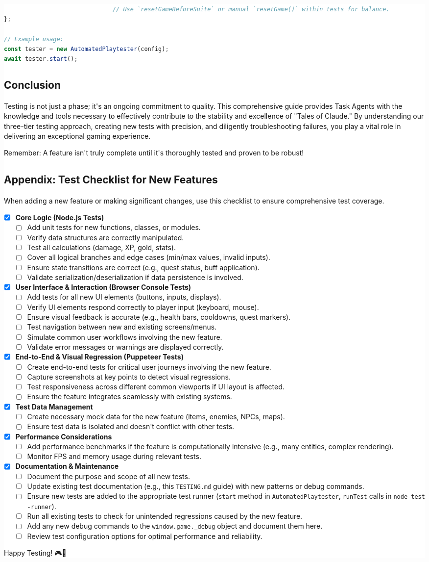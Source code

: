 ```javascript
                               // Use `resetGameBeforeSuite` or manual `resetGame()` within tests for balance.
};

// Example usage:
const tester = new AutomatedPlaytester(config);
await tester.start();
```

## Conclusion

Testing is not just a phase; it's an ongoing commitment to quality. This comprehensive guide provides Task Agents with the knowledge and tools necessary to effectively contribute to the stability and excellence of "Tales of Claude." By understanding our three-tier testing approach, creating new tests with precision, and diligently troubleshooting failures, you play a vital role in delivering an exceptional gaming experience.

Remember: A feature isn't truly complete until it's thoroughly tested and proven to be robust!

## Appendix: Test Checklist for New Features

When adding a new feature or making significant changes, use this checklist to ensure comprehensive test coverage.

- [x] **Core Logic (Node.js Tests)**
    - [ ] Add unit tests for new functions, classes, or modules.
    - [ ] Verify data structures are correctly manipulated.
    - [ ] Test all calculations (damage, XP, gold, stats).
    - [ ] Cover all logical branches and edge cases (min/max values, invalid inputs).
    - [ ] Ensure state transitions are correct (e.g., quest status, buff application).
    - [ ] Validate serialization/deserialization if data persistence is involved.
- [x] **User Interface & Interaction (Browser Console Tests)**
    - [ ] Add tests for all new UI elements (buttons, inputs, displays).
    - [ ] Verify UI elements respond correctly to player input (keyboard, mouse).
    - [ ] Ensure visual feedback is accurate (e.g., health bars, cooldowns, quest markers).
    - [ ] Test navigation between new and existing screens/menus.
    - [ ] Simulate common user workflows involving the new feature.
    - [ ] Validate error messages or warnings are displayed correctly.
- [x] **End-to-End & Visual Regression (Puppeteer Tests)**
    - [ ] Create end-to-end tests for critical user journeys involving the new feature.
    - [ ] Capture screenshots at key points to detect visual regressions.
    - [ ] Test responsiveness across different common viewports if UI layout is affected.
    - [ ] Ensure the feature integrates seamlessly with existing systems.
- [x] **Test Data Management**
    - [ ] Create necessary mock data for the new feature (items, enemies, NPCs, maps).
    - [ ] Ensure test data is isolated and doesn't conflict with other tests.
- [x] **Performance Considerations**
    - [ ] Add performance benchmarks if the feature is computationally intensive (e.g., many entities, complex rendering).
    - [ ] Monitor FPS and memory usage during relevant tests.
- [x] **Documentation & Maintenance**
    - [ ] Document the purpose and scope of all new tests.
    - [ ] Update existing test documentation (e.g., this `TESTING.md` guide) with new patterns or debug commands.
    - [ ] Ensure new tests are added to the appropriate test runner (`start` method in `AutomatedPlaytester`, `runTest` calls in `node-test-runner`).
    - [ ] Run all existing tests to check for unintended regressions caused by the new feature.
    - [ ] Add any new debug commands to the `window.game._debug` object and document them here.
    - [ ] Review test configuration options for optimal performance and reliability.

Happy Testing! 🎮🧪